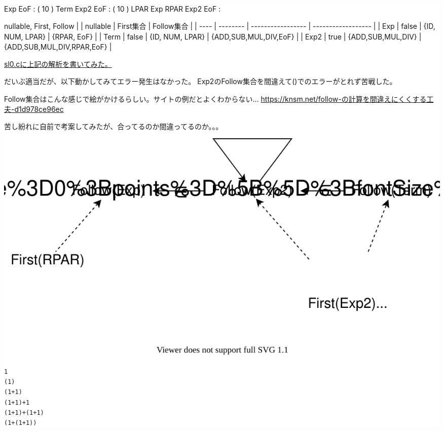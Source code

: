 Exp EoF                 : ( 10 )
Term           Exp2 EoF : ( 10 )
LPAR Exp RPAR  Exp2 EoF : 

nullable, First, Follow
|      | nullable | First集合         | Follow集合         |
| ---- | -------- | ----------------- | ------------------ |
| Exp  | false    | {ID, NUM, LPAR}   | {RPAR, EoF}        |
| Term | false    | {ID, NUM, LPAR}   | {ADD,SUB,MUL,DIV,EoF} |
| Exp2 | true     | {ADD,SUB,MUL,DIV} | {ADD,SUB,MUL,DIV,RPAR,EoF} |


[sl0.cに上記の解析を書いてみた。](./chapt5,6/sl0.c)

だいぶ適当だが、以下動かしてみてエラー発生はなかった。
Exp2のFollow集合を間違えて()でのエラーがとれず苦戦した。

Follow集合はこんな感じで絵がかけるらしい。サイトの例だとよくわからない...
https://knsm.net/follow-の計算を間違えにくくする工夫-d1d978ce96ec

苦し紛れに自前で考案してみたが、合ってるのか間違ってるのか。。。
![follow集合の絵](./chapt5,6/follow.drawio.svg)


```
1
(1)
(1+1)
(1+1)+1
(1+1)+(1+1)
(1+(1+1))
```
